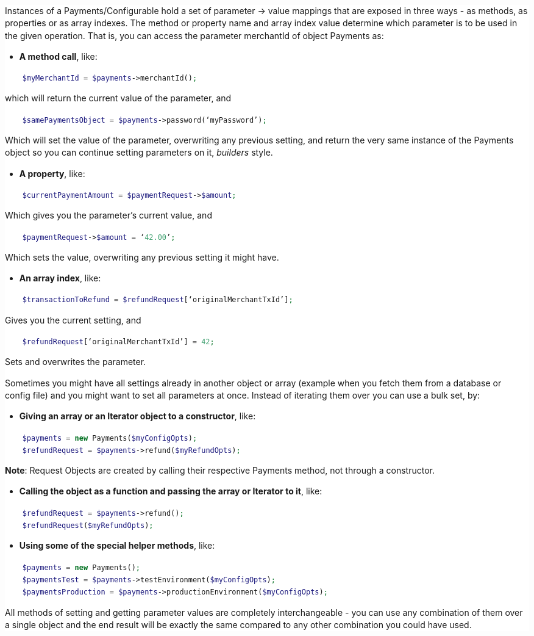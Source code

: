 Instances of a Payments/Configurable hold a set of parameter -> value mappings that are exposed in three ways - as methods, as properties or as array indexes. The method or property name and array index value determine which parameter is to be used in the given operation. That is, you can access the parameter merchantId of object Payments as:

* __A method call__, like:
```php	
	$myMerchantId = $payments->merchantId(); 
```
which will return the current value of the parameter, and
```php	
	$samePaymentsObject = $payments->password(‘myPassword’);
```
Which will set the value of the parameter, overwriting any previous setting, and return the very same instance of the Payments object so you can continue setting parameters on it, _builders_ style.

* __A property__, like:
```php
	$currentPaymentAmount = $paymentRequest->$amount;
```
Which gives you the parameter’s current value, and
```php
	$paymentRequest->$amount = ‘42.00’;
```
Which sets the value, overwriting any previous setting it might have.

* __An array index__, like:
```php
	$transactionToRefund = $refundRequest[‘originalMerchantTxId’];
```
Gives you the current setting, and
```php
	$refundRequest[‘originalMerchantTxId’] = 42;
```
Sets and overwrites the parameter. 

Sometimes you might have all settings already in another object or array (example when you fetch them from a database or config file) and you might want to set all parameters at once. Instead of iterating them over you can use a bulk set, by:

* __Giving an array or an Iterator object to a constructor__, like:
```php
	$payments = new Payments($myConfigOpts);
	$refundRequest = $payments->refund($myRefundOpts);
```
__Note__: Request Objects are created by calling their respective Payments method, not through a constructor.

* __Calling the object as a function and passing the array or Iterator to it__, like:
```php
	$refundRequest = $payments->refund();
	$refundRequest($myRefundOpts);
```
* __Using some of the special helper methods__, like:
```php
	$payments = new Payments();
	$paymentsTest = $payments->testEnvironment($myConfigOpts);
	$paymentsProduction = $payments->productionEnvironment($myConfigOpts);
```
All methods of setting and getting parameter values are completely interchangeable - you can use any combination of them over a single object and the end result will be exactly the same compared to any other combination you could have used.
